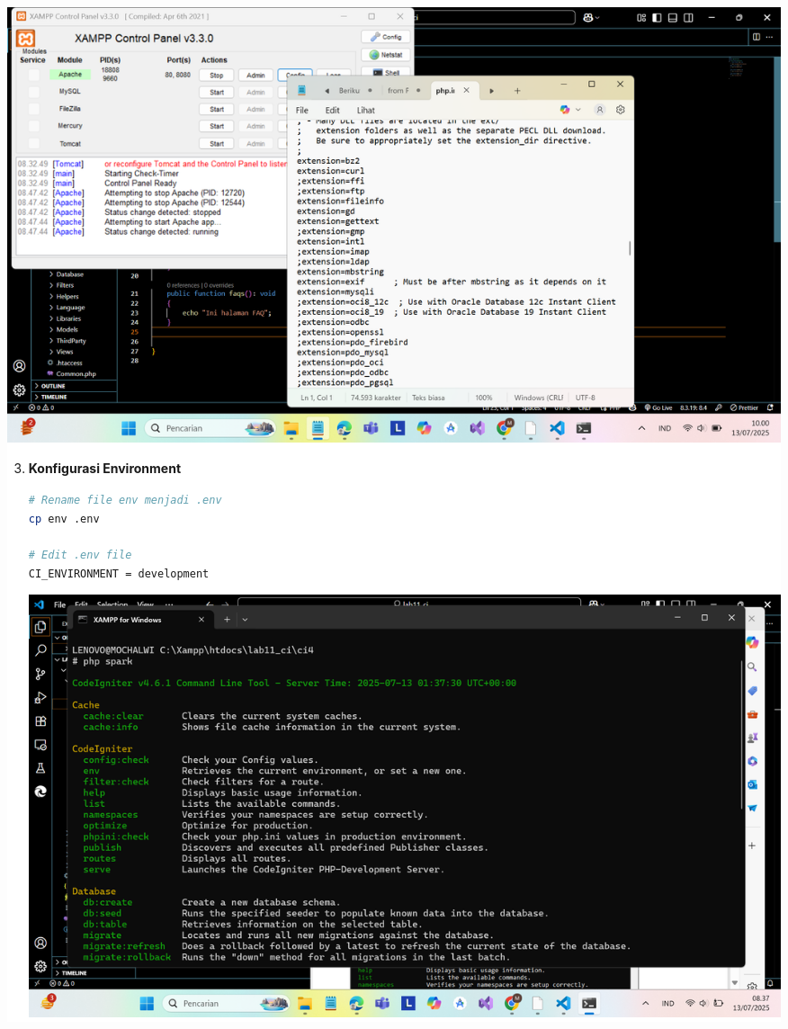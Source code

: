    ![Download CodeIgniter](screenshots/2.png)

3. **Konfigurasi Environment**
   ```bash
   # Rename file env menjadi .env
   cp env .env
   
   # Edit .env file
   CI_ENVIRONMENT = development
   ```
   ![Environment Config](screenshots/4.png)
